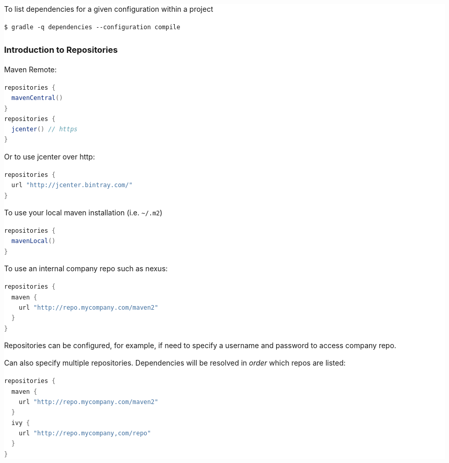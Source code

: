 To list dependencies for a given configuration within a project

```shell
$ gradle -q dependencies --configuration compile
```

### Introduction to Repositories

Maven Remote:

```groovy
repositories {
  mavenCentral()
}
repositories {
  jcenter() // https
}
```

Or to use jcenter over http:

```groovy
repositories {
  url "http://jcenter.bintray.com/"
}
```

To use your local maven installation (i.e. `~/.m2`)

```groovy
repositories {
  mavenLocal()
}
```

To use an internal company repo such as nexus:

```groovy
repositories {
  maven {
    url "http://repo.mycompany.com/maven2"
  }
}
```

Repositories can be configured, for example, if need to specify a username and password to access company repo.

Can also specify multiple repositories. Dependencies will be resolved in _order_ which repos are listed:

```groovy
repositories {
  maven {
    url "http://repo.mycompany.com/maven2"
  }
  ivy {
    url "http://repo.mycompany,com/repo"
  }
}
```
